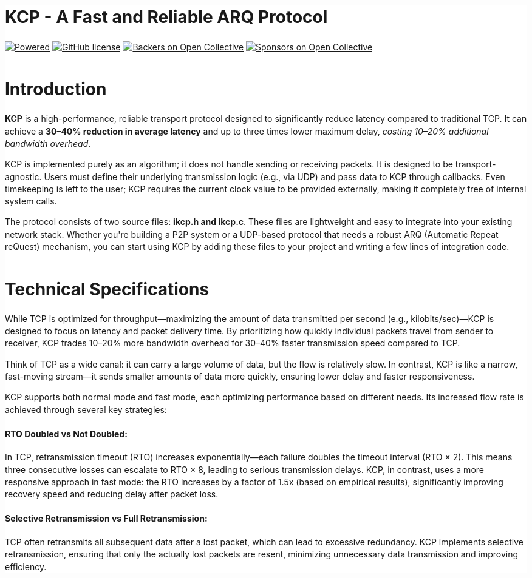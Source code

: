 KCP - A Fast and Reliable ARQ Protocol
======================================

[![Powered][3]][1] 
[![GitHub license][6]][7]
[![Backers on Open Collective](https://opencollective.com/kcp/backers/badge.svg)](#backers)
 [![Sponsors on Open Collective](https://opencollective.com/kcp/sponsors/badge.svg)](#sponsors) 

[1]: https://github.com/skywind3000/kcp
[2]: https://github.com/skywind3000/kcp/raw/master/kcp.svg
[3]: https://github.com/skywind3000/kcp/raw/master/kcp.svg
[4]: https://api.travis-ci.org/skywind3000/kcp.svg?branch=master
[5]: https://travis-ci.org/skywind3000/kcp
[6]: https://img.shields.io/badge/license-MIT-blue.svg
[7]: https://github.com/skywind3000/kcp/blob/master/LICENSE

# Introduction

**KCP** is a high-performance, reliable transport protocol designed to significantly reduce latency compared to traditional TCP. It can achieve a **30–40% reduction in average latency** and up to three times lower maximum delay, _costing 10–20% additional bandwidth overhead_.

KCP is implemented purely as an algorithm; it does not handle sending or receiving packets. It is designed to be transport-agnostic. Users must define their underlying transmission logic (e.g., via UDP) and pass data to KCP through callbacks. Even timekeeping is left to the user; KCP requires the current clock value to be provided externally, making it completely free of internal system calls.

The protocol consists of two source files: **ikcp.h and ikcp.c**. These files are lightweight and easy to integrate into your existing network stack. Whether you're building a P2P system or a UDP-based protocol that needs a robust ARQ (Automatic Repeat reQuest) mechanism, you can start using KCP by adding these files to your project and writing a few lines of integration code.


# Technical Specifications

While TCP is optimized for throughput—maximizing the amount of data transmitted per second (e.g., kilobits/sec)—KCP is designed to focus on latency and packet delivery time. By prioritizing how quickly individual packets travel from sender to receiver, KCP trades 10–20% more bandwidth overhead for 30–40% faster transmission speed compared to TCP.

Think of TCP as a wide canal: it can carry a large volume of data, but the flow is relatively slow. In contrast, KCP is like a narrow, fast-moving stream—it sends smaller amounts of data more quickly, ensuring lower delay and faster responsiveness.

KCP supports both normal mode and fast mode, each optimizing performance based on different needs. Its increased flow rate is achieved through several key strategies:

#### RTO Doubled vs Not Doubled:

In TCP, retransmission timeout (RTO) increases exponentially—each failure doubles the timeout interval (RTO × 2). This means three consecutive losses can escalate to RTO × 8, leading to serious transmission delays.
KCP, in contrast, uses a more responsive approach in fast mode: the RTO increases by a factor of 1.5x (based on empirical results), significantly improving recovery speed and reducing delay after packet loss.

#### Selective Retransmission vs Full Retransmission:

TCP often retransmits all subsequent data after a lost packet, which can lead to excessive redundancy.
KCP implements selective retransmission, ensuring that only the actually lost packets are resent, minimizing unnecessary data transmission and improving efficiency.
